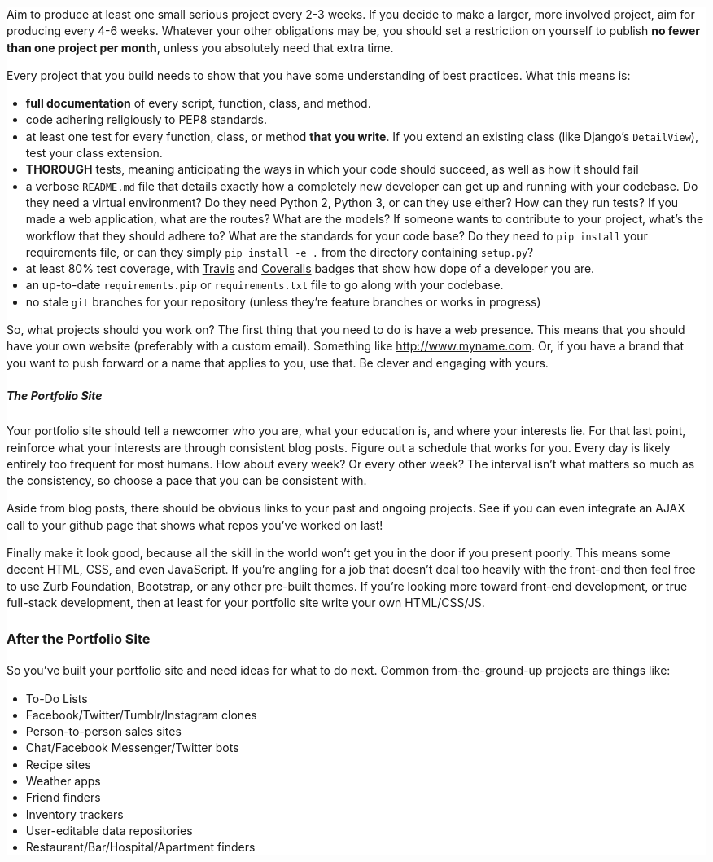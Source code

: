 Aim to produce at least one small serious project every 2-3 weeks. If you decide to make a larger, more involved project, aim for producing every 4-6 weeks. Whatever your other obligations may be, you should set a restriction on yourself to publish **no fewer than one project per month**, unless you absolutely need that extra time.

Every project that you build needs to show that you have some understanding of best practices. What this means is:

- **full documentation** of every script, function, class, and method.
- code adhering religiously to [PEP8 standards](https://www.python.org/dev/peps/pep-0008/).
- at least one test for every function, class, or method **that you write**. If you extend an existing class (like Django’s `DetailView`), test your class extension.
- **THOROUGH** tests, meaning anticipating the ways in which your code should succeed, as well as how it should fail
- a verbose `README.md` file that details exactly how a completely new developer can get up and running with your codebase. Do they need a virtual environment? Do they need Python 2, Python 3, or can they use either? How can they run tests? If you made a web application, what are the routes? What are the models? If someone wants to contribute to your project, what’s the workflow that they should adhere to? What are the standards for your code base? Do they need to `pip install` your requirements file, or can they simply `pip install -e .` from the directory containing `setup.py`?
- at least 80% test coverage, with [Travis](https://codefellows.github.io/sea-python-401d7/readings/travis-ci.org) and [Coveralls](https://codefellows.github.io/sea-python-401d7/readings/coveralls.io) badges that show how dope of a developer you are.
- an up-to-date `requirements.pip` or `requirements.txt` file to go along with your codebase.
- no stale `git` branches for your repository (unless they’re feature branches or works in progress)

So, what projects should you work on? The first thing that you need to do is have a web presence. This means that you should have your own website (preferably with a custom email). Something like http://www.myname.com. Or, if you have a brand that you want to push forward or a name that applies to you, use that. Be clever and engaging with yours.

##### The Portfolio Site
Your portfolio site should tell a newcomer who you are, what your education is, and where your interests lie. For that last point, reinforce what your interests are through consistent blog posts. Figure out a schedule that works for you. Every day is likely entirely too frequent for most humans. How about every week? Or every other week? The interval isn’t what matters so much as the consistency, so choose a pace that you can be consistent with.

Aside from blog posts, there should be obvious links to your past and ongoing projects. See if you can even integrate an AJAX call to your github page that shows what repos you’ve worked on last!

Finally make it look good, because all the skill in the world won’t get you in the door if you present poorly. This means some decent HTML, CSS, and even JavaScript. If you’re angling for a job that doesn’t deal too heavily with the front-end then feel free to use [Zurb Foundation](http://foundation.zurb.com/), [Bootstrap](https://startbootstrap.com/), or any other pre-built themes. If you’re looking more toward front-end development, or true full-stack development, then at least for your portfolio site write your own HTML/CSS/JS.

### After the Portfolio Site
So you’ve built your portfolio site and need ideas for what to do next. Common from-the-ground-up projects are things like:

- To-Do Lists
- Facebook/Twitter/Tumblr/Instagram clones
- Person-to-person sales sites
- Chat/Facebook Messenger/Twitter bots
- Recipe sites
- Weather apps
- Friend finders
- Inventory trackers
- User-editable data repositories
- Restaurant/Bar/Hospital/Apartment finders
